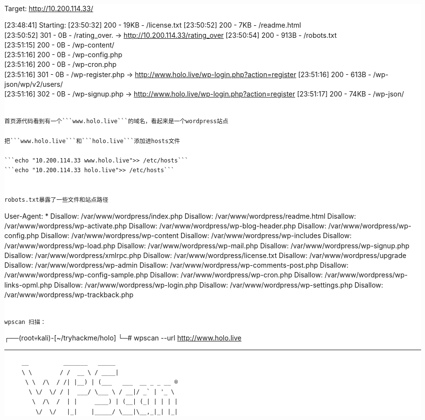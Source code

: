 Target: http://10.200.114.33/

[23:48:41] Starting: 
[23:50:32] 200 -   19KB - /license.txt 
[23:50:52] 200 -    7KB - /readme.html                                        
[23:50:52] 301 -    0B  - /rating_over.  ->  http://10.200.114.33/rating_over 
[23:50:54] 200 -  913B  - /robots.txt    
[23:51:15] 200 -    0B  - /wp-content/                                        
[23:51:16] 200 -    0B  - /wp-config.php     
[23:51:16] 200 -    0B  - /wp-cron.php                                        
[23:51:16] 301 -    0B  - /wp-register.php  ->  http://www.holo.live/wp-login.php?action=register
[23:51:16] 200 -  613B  - /wp-json/wp/v2/users/                               
[23:51:16] 302 -    0B  - /wp-signup.php  ->  http://www.holo.live/wp-login.php?action=register
[23:51:17] 200 -   74KB - /wp-json/ 
```

首页源代码看到有一个```www.holo.live```的域名，看起来是一个wordpress站点

把```www.holo.live```和```holo.live```添加进hosts文件

```echo "10.200.114.33 www.holo.live">> /etc/hosts```
```echo "10.200.114.33 holo.live">> /etc/hosts```


robots.txt暴露了一些文件和站点路径
```
User-Agent: *
Disallow: /var/www/wordpress/index.php
Disallow: /var/www/wordpress/readme.html
Disallow: /var/www/wordpress/wp-activate.php
Disallow: /var/www/wordpress/wp-blog-header.php
Disallow: /var/www/wordpress/wp-config.php
Disallow: /var/www/wordpress/wp-content
Disallow: /var/www/wordpress/wp-includes
Disallow: /var/www/wordpress/wp-load.php
Disallow: /var/www/wordpress/wp-mail.php
Disallow: /var/www/wordpress/wp-signup.php
Disallow: /var/www/wordpress/xmlrpc.php
Disallow: /var/www/wordpress/license.txt
Disallow: /var/www/wordpress/upgrade
Disallow: /var/www/wordpress/wp-admin
Disallow: /var/www/wordpress/wp-comments-post.php
Disallow: /var/www/wordpress/wp-config-sample.php
Disallow: /var/www/wordpress/wp-cron.php
Disallow: /var/www/wordpress/wp-links-opml.php
Disallow: /var/www/wordpress/wp-login.php
Disallow: /var/www/wordpress/wp-settings.php
Disallow: /var/www/wordpress/wp-trackback.php
```

wpscan 扫描：
```
┌──(root💀kali)-[~/tryhackme/holo]
└─# wpscan --url http://www.holo.live 
_______________________________________________________________
         __          _______   _____
         \ \        / /  __ \ / ____|
          \ \  /\  / /| |__) | (___   ___  __ _ _ __ ®
           \ \/  \/ / |  ___/ \___ \ / __|/ _` | '_ \
            \  /\  /  | |     ____) | (__| (_| | | | |
             \/  \/   |_|    |_____/ \___|\__,_|_| |_|
